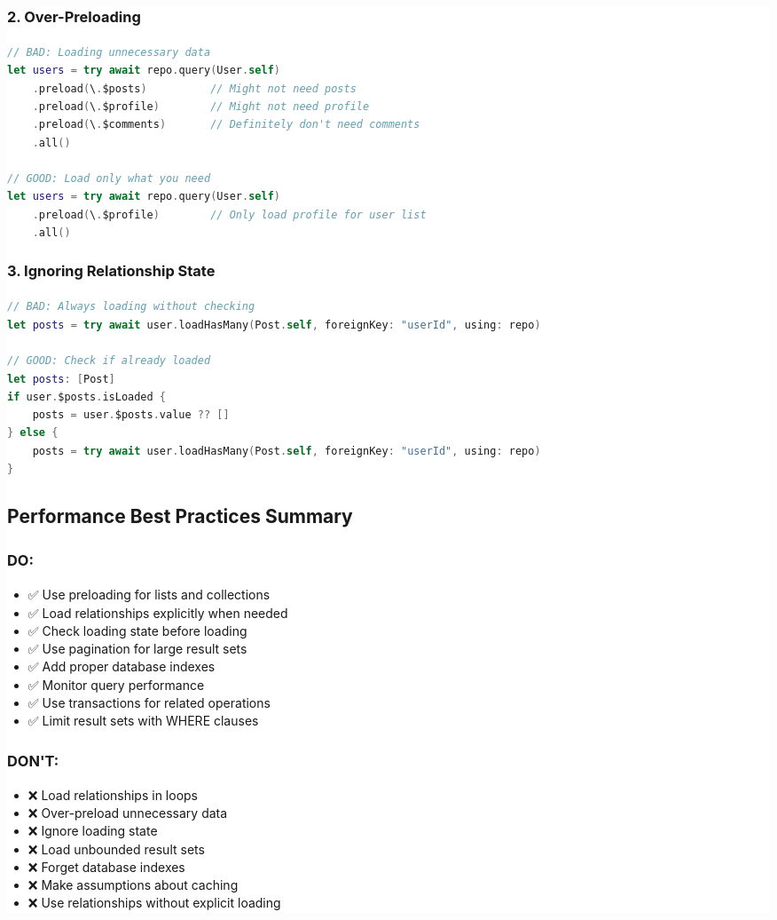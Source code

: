 ### 2. Over-Preloading

```swift
// BAD: Loading unnecessary data
let users = try await repo.query(User.self)
    .preload(\.$posts)          // Might not need posts
    .preload(\.$profile)        // Might not need profile
    .preload(\.$comments)       // Definitely don't need comments
    .all()

// GOOD: Load only what you need
let users = try await repo.query(User.self)
    .preload(\.$profile)        // Only load profile for user list
    .all()
```

### 3. Ignoring Relationship State

```swift
// BAD: Always loading without checking
let posts = try await user.loadHasMany(Post.self, foreignKey: "userId", using: repo)

// GOOD: Check if already loaded
let posts: [Post]
if user.$posts.isLoaded {
    posts = user.$posts.value ?? []
} else {
    posts = try await user.loadHasMany(Post.self, foreignKey: "userId", using: repo)
}
```

## Performance Best Practices Summary

### DO:
- ✅ Use preloading for lists and collections
- ✅ Load relationships explicitly when needed
- ✅ Check loading state before loading
- ✅ Use pagination for large result sets
- ✅ Add proper database indexes
- ✅ Monitor query performance
- ✅ Use transactions for related operations
- ✅ Limit result sets with WHERE clauses

### DON'T:
- ❌ Load relationships in loops
- ❌ Over-preload unnecessary data
- ❌ Ignore loading state
- ❌ Load unbounded result sets
- ❌ Forget database indexes
- ❌ Make assumptions about caching
- ❌ Use relationships without explicit loading
